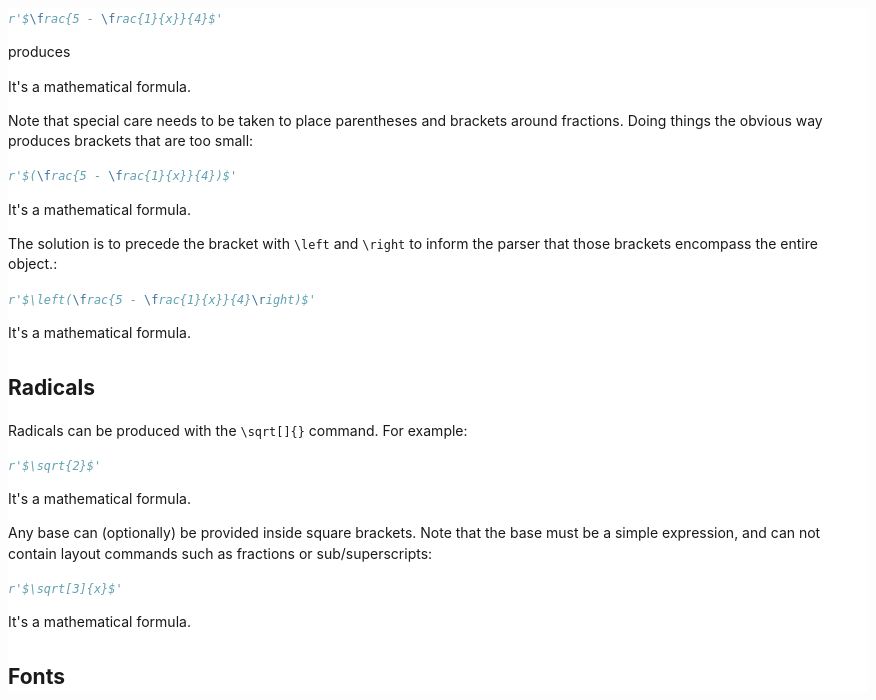 ``` python
r'$\frac{5 - \frac{1}{x}}{4}$'
```

produces

<div class="math notranslate nohighlight">
It's a mathematical formula.
</div>

Note that special care needs to be taken to place parentheses and brackets
around fractions. Doing things the obvious way produces brackets that are too
small:

``` python
r'$(\frac{5 - \frac{1}{x}}{4})$'
```

<div class="math notranslate nohighlight">
It's a mathematical formula.
</div>

The solution is to precede the bracket with ``\left`` and ``\right`` to inform
the parser that those brackets encompass the entire object.:

``` python
r'$\left(\frac{5 - \frac{1}{x}}{4}\right)$'
```

<div class="math notranslate nohighlight">
It's a mathematical formula.
</div>

## Radicals

Radicals can be produced with the ``\sqrt[]{}`` command. For example:

``` python
r'$\sqrt{2}$'
```

<div class="math notranslate nohighlight">
It's a mathematical formula.
</div>

Any base can (optionally) be provided inside square brackets. Note that the
base must be a simple expression, and can not contain layout commands such as
fractions or sub/superscripts:

``` python
r'$\sqrt[3]{x}$'
```

<div class="math notranslate nohighlight">
It's a mathematical formula.
</div>

## Fonts
